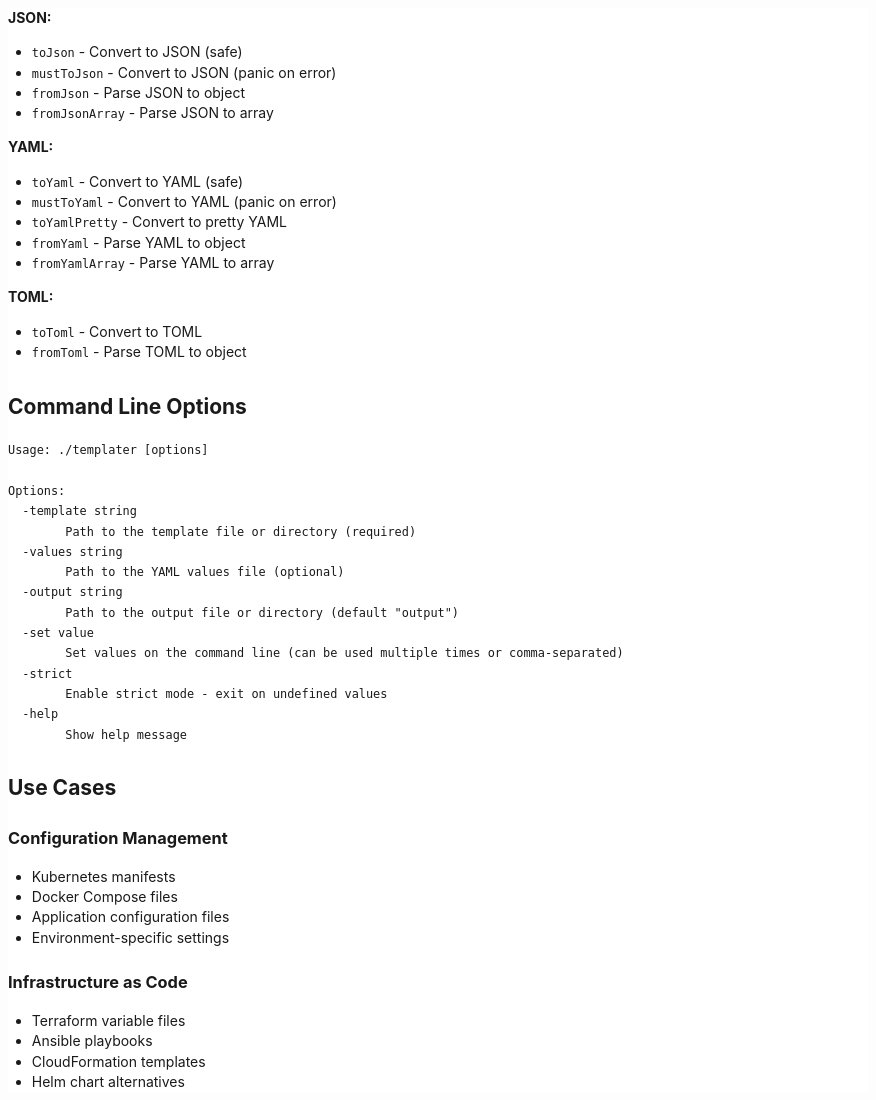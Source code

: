 **JSON:**
- `toJson` - Convert to JSON (safe)
- `mustToJson` - Convert to JSON (panic on error)
- `fromJson` - Parse JSON to object
- `fromJsonArray` - Parse JSON to array

**YAML:**
- `toYaml` - Convert to YAML (safe)
- `mustToYaml` - Convert to YAML (panic on error)
- `toYamlPretty` - Convert to pretty YAML
- `fromYaml` - Parse YAML to object
- `fromYamlArray` - Parse YAML to array

**TOML:**
- `toToml` - Convert to TOML
- `fromToml` - Parse TOML to object

## Command Line Options

```
Usage: ./templater [options]

Options:
  -template string
        Path to the template file or directory (required)
  -values string
        Path to the YAML values file (optional)
  -output string
        Path to the output file or directory (default "output")
  -set value
        Set values on the command line (can be used multiple times or comma-separated)
  -strict
        Enable strict mode - exit on undefined values
  -help
        Show help message
```

## Use Cases

### Configuration Management
- Kubernetes manifests
- Docker Compose files
- Application configuration files
- Environment-specific settings

### Infrastructure as Code
- Terraform variable files
- Ansible playbooks
- CloudFormation templates
- Helm chart alternatives

